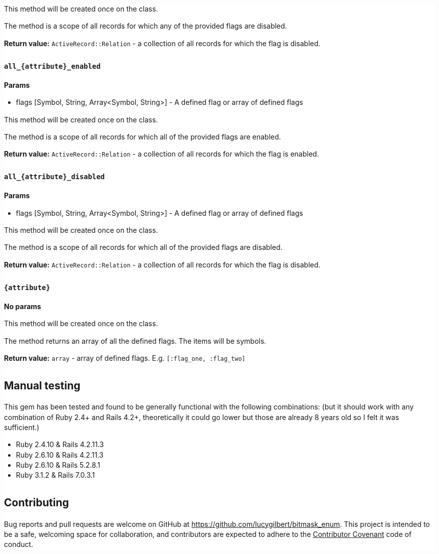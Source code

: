 This method will be created once on the class.

The method is a scope of all records for which any of the provided flags are disabled.

**Return value:** `ActiveRecord::Relation` - a collection of all records for which the flag is disabled.

### `all_{attribute}_enabled`

**Params**

- flags [Symbol, String, Array\<Symbol, String\>] - A defined flag or array of defined flags

This method will be created once on the class.

The method is a scope of all records for which all of the provided flags are enabled.

**Return value:** `ActiveRecord::Relation` - a collection of all records for which the flag is enabled.

### `all_{attribute}_disabled`

**Params**

- flags [Symbol, String, Array\<Symbol, String\>] - A defined flag or array of defined flags

This method will be created once on the class.

The method is a scope of all records for which all of the provided flags are disabled.

**Return value:** `ActiveRecord::Relation` - a collection of all records for which the flag is disabled.

### `{attribute}`

**No params**

This method will be created once on the class.

The method returns an array of all the defined flags. The items will be symbols.

**Return value:** `array` - array of defined flags. E.g. `[:flag_one, :flag_two]`

## Manual testing

This gem has been tested and found to be generally functional with the following combinations: (but it should work with any combination of Ruby 2.4+ and Rails 4.2+, theoretically it could go lower but those are already 8 years old so I felt it was sufficient.)

- Ruby 2.4.10 & Rails 4.2.11.3
- Ruby 2.6.10 & Rails 4.2.11.3
- Ruby 2.6.10 & Rails 5.2.8.1
- Ruby 3.1.2 & Rails 7.0.3.1

## Contributing

Bug reports and pull requests are welcome on GitHub at https://github.com/lucygilbert/bitmask_enum. This project is intended to be a safe, welcoming space for collaboration, and contributors are expected to adhere to the [Contributor Covenant](http://contributor-covenant.org) code of conduct.
